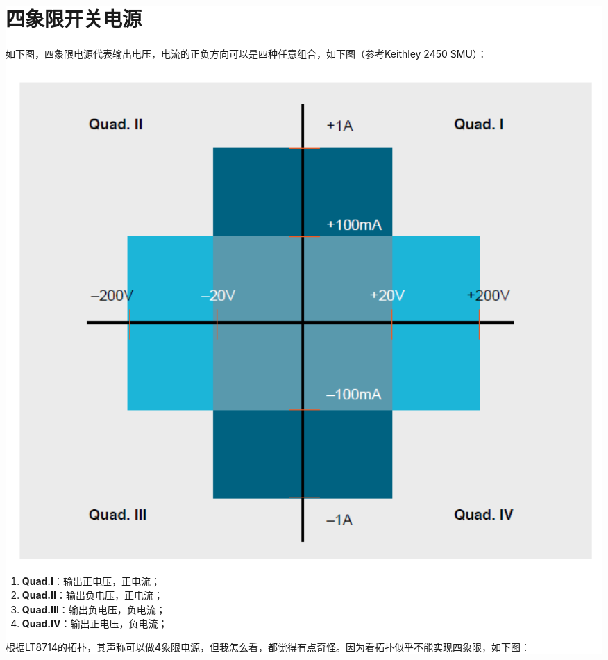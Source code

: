 # 四象限开关电源

如下图，四象限电源代表输出电压，电流的正负方向可以是四种任意组合，如下图（参考Keithley 2450 SMU）：

<div  align="center">
<img src="./四象限开关电源/源表-2450四象限输出能力.png" width = "100%" height = "100%" alt="源表-2450四象限输出能力" align=center />
</div>

1. **Quad.I**：输出正电压，正电流；
2. **Quad.II**：输出负电压，正电流；
3. **Quad.III**：输出负电压，负电流；
4. **Quad.IV**：输出正电压，负电流；

根据LT8714的拓扑，其声称可以做4象限电源，但我怎么看，都觉得有点奇怪。因为看拓扑似乎不能实现四象限，如下图：

<div  align="center">